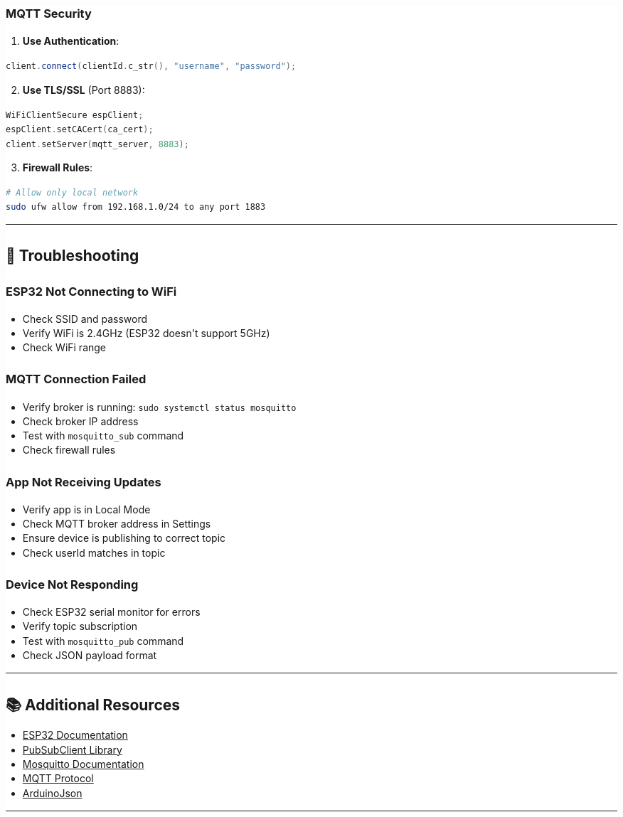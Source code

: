 ### MQTT Security

1. **Use Authentication**:
```cpp
client.connect(clientId.c_str(), "username", "password");
```

2. **Use TLS/SSL** (Port 8883):
```cpp
WiFiClientSecure espClient;
espClient.setCACert(ca_cert);
client.setServer(mqtt_server, 8883);
```

3. **Firewall Rules**:
```bash
# Allow only local network
sudo ufw allow from 192.168.1.0/24 to any port 1883
```

---

## 🐛 Troubleshooting

### ESP32 Not Connecting to WiFi
- Check SSID and password
- Verify WiFi is 2.4GHz (ESP32 doesn't support 5GHz)
- Check WiFi range

### MQTT Connection Failed
- Verify broker is running: `sudo systemctl status mosquitto`
- Check broker IP address
- Test with `mosquitto_sub` command
- Check firewall rules

### App Not Receiving Updates
- Verify app is in Local Mode
- Check MQTT broker address in Settings
- Ensure device is publishing to correct topic
- Check userId matches in topic

### Device Not Responding
- Check ESP32 serial monitor for errors
- Verify topic subscription
- Test with `mosquitto_pub` command
- Check JSON payload format

---

## 📚 Additional Resources

- [ESP32 Documentation](https://docs.espressif.com/projects/esp-idf/en/latest/esp32/)
- [PubSubClient Library](https://github.com/knolleary/pubsubclient)
- [Mosquitto Documentation](https://mosquitto.org/documentation/)
- [MQTT Protocol](https://mqtt.org/)
- [ArduinoJson](https://arduinojson.org/)

---